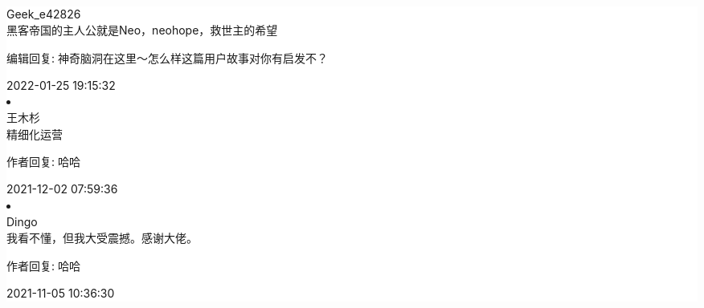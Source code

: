 <div class="_36ChpWj4_0">
  <div class="_2zFoi7sd_0"><span>Geek_e42826</span>
  </div>
  <div class="_2_QraFYR_0">黑客帝国的主人公就是Neo，neohope，救世主的希望</div>
  <div class="_10o3OAxT_0">
    <p class="_3KxQPN3V_0">编辑回复: 神奇脑洞在这里～怎么样这篇用户故事对你有启发不？</p>
  </div>
  <div class="_3klNVc4Z_0">
    <div class="_3Hkula0k_0">2022-01-25 19:15:32</div>
  </div>
</div>
</div>
</li>
<li>
<div class="_2sjJGcOH_0">
  
<div class="_36ChpWj4_0">
  <div class="_2zFoi7sd_0"><span>王木杉</span>
  </div>
  <div class="_2_QraFYR_0"> 精细化运营</div>
  <div class="_10o3OAxT_0">
    <p class="_3KxQPN3V_0">作者回复: 哈哈</p>
  </div>
  <div class="_3klNVc4Z_0">
    <div class="_3Hkula0k_0">2021-12-02 07:59:36</div>
  </div>
</div>
</div>
</li>
<li>
<div class="_2sjJGcOH_0">
  
<div class="_36ChpWj4_0">
  <div class="_2zFoi7sd_0"><span>Dingo</span>
  </div>
  <div class="_2_QraFYR_0">我看不懂，但我大受震撼。感谢大佬。</div>
  <div class="_10o3OAxT_0">
    <p class="_3KxQPN3V_0">作者回复: 哈哈</p>
  </div>
  <div class="_3klNVc4Z_0">
    <div class="_3Hkula0k_0">2021-11-05 10:36:30</div>
  </div>
</div>
</div>
</li>
</ul>